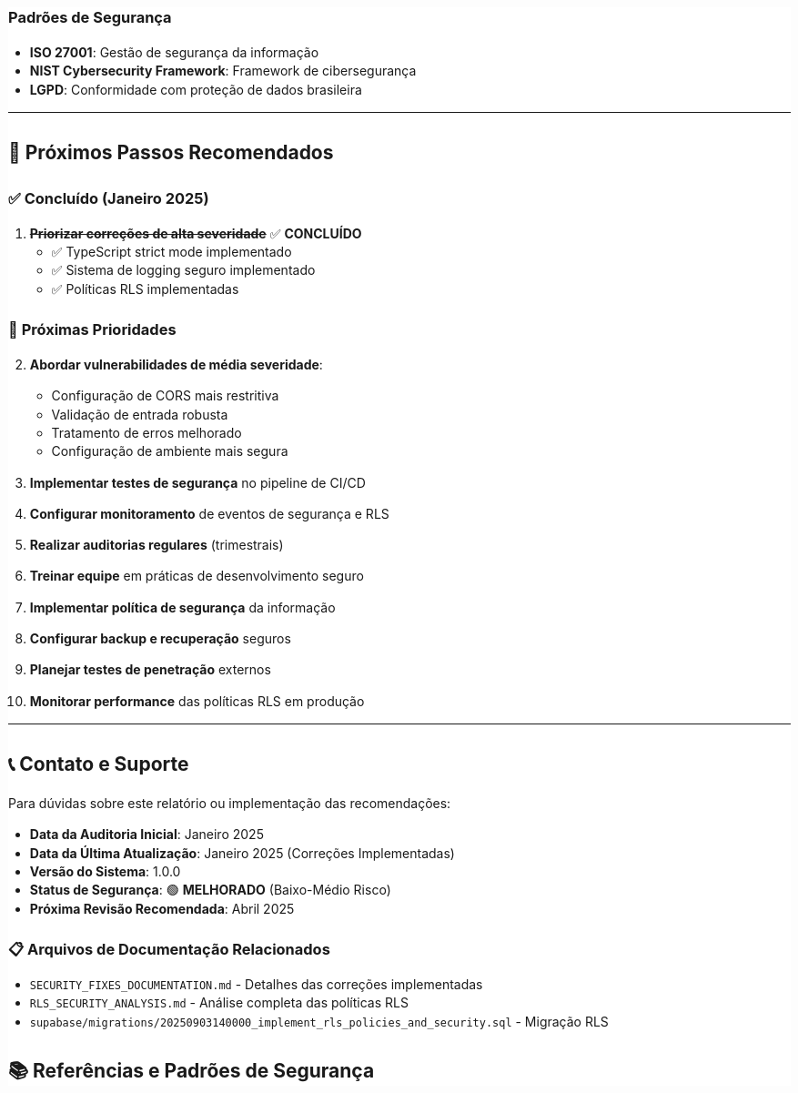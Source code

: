 ### Padrões de Segurança
- **ISO 27001**: Gestão de segurança da informação
- **NIST Cybersecurity Framework**: Framework de cibersegurança
- **LGPD**: Conformidade com proteção de dados brasileira

---

## 🎯 Próximos Passos Recomendados

### ✅ **Concluído (Janeiro 2025)**
1. ~~**Priorizar correções de alta severidade**~~ ✅ **CONCLUÍDO**
   - ✅ TypeScript strict mode implementado
   - ✅ Sistema de logging seguro implementado
   - ✅ Políticas RLS implementadas

### 🔄 **Próximas Prioridades**
2. **Abordar vulnerabilidades de média severidade**:
   - Configuração de CORS mais restritiva
   - Validação de entrada robusta
   - Tratamento de erros melhorado
   - Configuração de ambiente mais segura

3. **Implementar testes de segurança** no pipeline de CI/CD
4. **Configurar monitoramento** de eventos de segurança e RLS
5. **Realizar auditorias regulares** (trimestrais)
6. **Treinar equipe** em práticas de desenvolvimento seguro
7. **Implementar política de segurança** da informação
8. **Configurar backup e recuperação** seguros
9. **Planejar testes de penetração** externos
10. **Monitorar performance** das políticas RLS em produção

---

## 📞 Contato e Suporte

Para dúvidas sobre este relatório ou implementação das recomendações:

- **Data da Auditoria Inicial**: Janeiro 2025
- **Data da Última Atualização**: Janeiro 2025 (Correções Implementadas)
- **Versão do Sistema**: 1.0.0
- **Status de Segurança**: 🟢 **MELHORADO** (Baixo-Médio Risco)
- **Próxima Revisão Recomendada**: Abril 2025

### 📋 **Arquivos de Documentação Relacionados**
- `SECURITY_FIXES_DOCUMENTATION.md` - Detalhes das correções implementadas
- `RLS_SECURITY_ANALYSIS.md` - Análise completa das políticas RLS
- `supabase/migrations/20250903140000_implement_rls_policies_and_security.sql` - Migração RLS

## 📚 Referências e Padrões de Segurança
